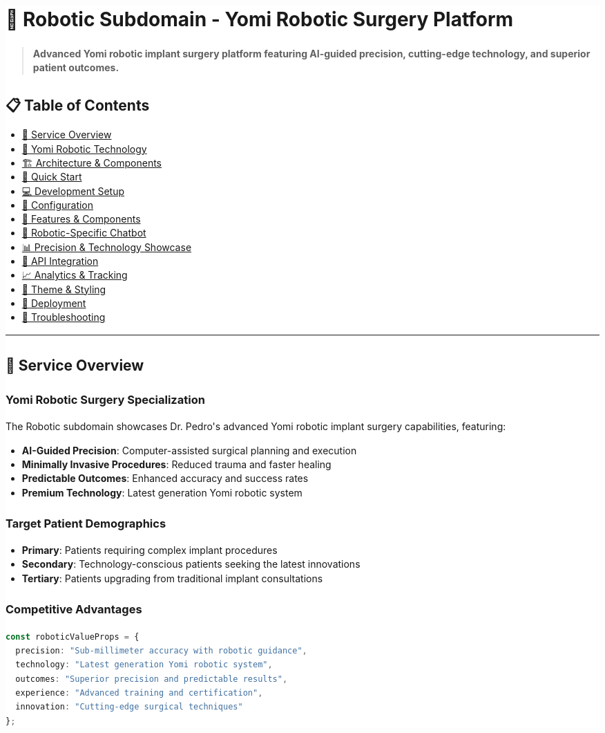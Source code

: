 # 🤖 Robotic Subdomain - Yomi Robotic Surgery Platform

> **Advanced Yomi robotic implant surgery platform featuring AI-guided precision, cutting-edge technology, and superior patient outcomes.**

## 📋 Table of Contents

- [🎯 Service Overview](#-service-overview)
- [🤖 Yomi Robotic Technology](#-yomi-robotic-technology)
- [🏗️ Architecture & Components](#-architecture--components)
- [🚀 Quick Start](#-quick-start)
- [💻 Development Setup](#-development-setup)
- [🔧 Configuration](#-configuration)
- [📱 Features & Components](#-features--components)
- [🤖 Robotic-Specific Chatbot](#-robotic-specific-chatbot)
- [📊 Precision & Technology Showcase](#-precision--technology-showcase)
- [🔗 API Integration](#-api-integration)
- [📈 Analytics & Tracking](#-analytics--tracking)
- [🎨 Theme & Styling](#-theme--styling)
- [🚀 Deployment](#-deployment)
- [🔄 Troubleshooting](#-troubleshooting)

---

## 🎯 Service Overview

### **Yomi Robotic Surgery Specialization**
The Robotic subdomain showcases Dr. Pedro's advanced Yomi robotic implant surgery capabilities, featuring:

- **AI-Guided Precision**: Computer-assisted surgical planning and execution
- **Minimally Invasive Procedures**: Reduced trauma and faster healing
- **Predictable Outcomes**: Enhanced accuracy and success rates
- **Premium Technology**: Latest generation Yomi robotic system

### **Target Patient Demographics**
- **Primary**: Patients requiring complex implant procedures
- **Secondary**: Technology-conscious patients seeking the latest innovations
- **Tertiary**: Patients upgrading from traditional implant consultations

### **Competitive Advantages**
```typescript
const roboticValueProps = {
  precision: "Sub-millimeter accuracy with robotic guidance",
  technology: "Latest generation Yomi robotic system",
  outcomes: "Superior precision and predictable results",
  experience: "Advanced training and certification",
  innovation: "Cutting-edge surgical techniques"
};
```

